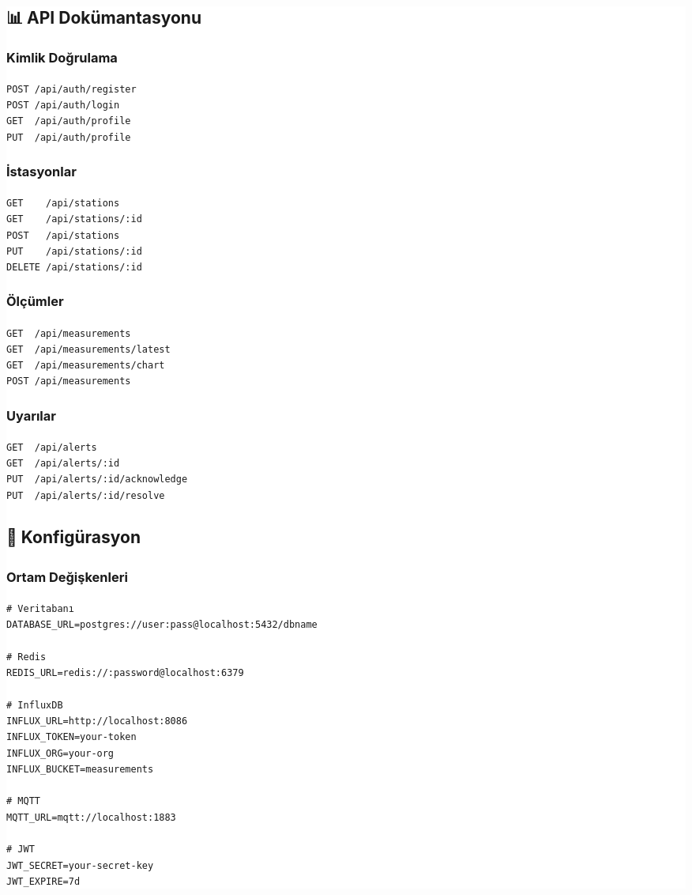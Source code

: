 ## 📊 API Dokümantasyonu

### Kimlik Doğrulama

```http
POST /api/auth/register
POST /api/auth/login
GET  /api/auth/profile
PUT  /api/auth/profile
```

### İstasyonlar

```http
GET    /api/stations
GET    /api/stations/:id
POST   /api/stations
PUT    /api/stations/:id
DELETE /api/stations/:id
```

### Ölçümler

```http
GET  /api/measurements
GET  /api/measurements/latest
GET  /api/measurements/chart
POST /api/measurements
```

### Uyarılar

```http
GET  /api/alerts
GET  /api/alerts/:id
PUT  /api/alerts/:id/acknowledge
PUT  /api/alerts/:id/resolve
```

## 🔧 Konfigürasyon

### Ortam Değişkenleri

```env
# Veritabanı
DATABASE_URL=postgres://user:pass@localhost:5432/dbname

# Redis
REDIS_URL=redis://:password@localhost:6379

# InfluxDB
INFLUX_URL=http://localhost:8086
INFLUX_TOKEN=your-token
INFLUX_ORG=your-org
INFLUX_BUCKET=measurements

# MQTT
MQTT_URL=mqtt://localhost:1883

# JWT
JWT_SECRET=your-secret-key
JWT_EXPIRE=7d
```
